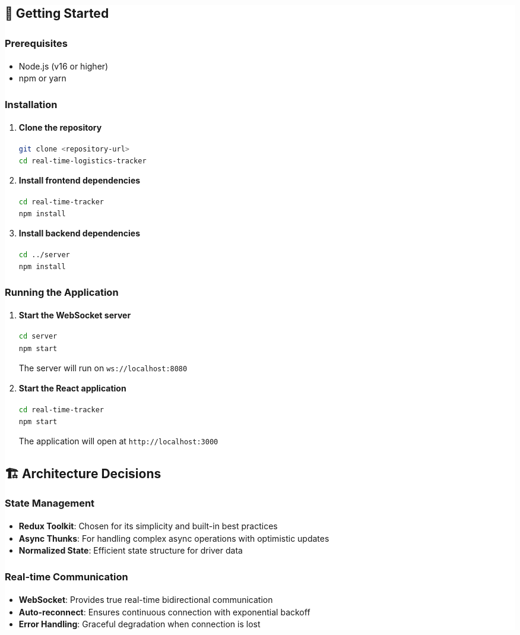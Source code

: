 ## 🚀 Getting Started

### Prerequisites
- Node.js (v16 or higher)
- npm or yarn

### Installation

1. **Clone the repository**
   ```bash
   git clone <repository-url>
   cd real-time-logistics-tracker
   ```

2. **Install frontend dependencies**
   ```bash
   cd real-time-tracker
   npm install
   ```

3. **Install backend dependencies**
   ```bash
   cd ../server
   npm install
   ```

### Running the Application

1. **Start the WebSocket server**
   ```bash
   cd server
   npm start
   ```
   The server will run on `ws://localhost:8080`

2. **Start the React application**
   ```bash
   cd real-time-tracker
   npm start
   ```
   The application will open at `http://localhost:3000`

## 🏗️ Architecture Decisions

### State Management
- **Redux Toolkit**: Chosen for its simplicity and built-in best practices
- **Async Thunks**: For handling complex async operations with optimistic updates
- **Normalized State**: Efficient state structure for driver data

### Real-time Communication
- **WebSocket**: Provides true real-time bidirectional communication
- **Auto-reconnect**: Ensures continuous connection with exponential backoff
- **Error Handling**: Graceful degradation when connection is lost
